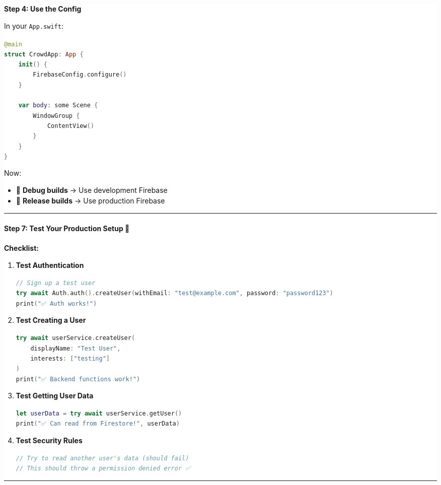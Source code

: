 **Step 4: Use the Config**

In your `App.swift`:

```swift
@main
struct CrowdApp: App {
    init() {
        FirebaseConfig.configure()
    }
    
    var body: some Scene {
        WindowGroup {
            ContentView()
        }
    }
}
```

Now:
- 🔧 **Debug builds** → Use development Firebase
- 🚀 **Release builds** → Use production Firebase

---

#### Step 7: Test Your Production Setup 🧪

**Checklist:**

1. **Test Authentication**
   ```swift
   // Sign up a test user
   try await Auth.auth().createUser(withEmail: "test@example.com", password: "password123")
   print("✅ Auth works!")
   ```

2. **Test Creating a User**
   ```swift
   try await userService.createUser(
       displayName: "Test User",
       interests: ["testing"]
   )
   print("✅ Backend functions work!")
   ```

3. **Test Getting User Data**
   ```swift
   let userData = try await userService.getUser()
   print("✅ Can read from Firestore!", userData)
   ```

4. **Test Security Rules**
   ```swift
   // Try to read another user's data (should fail)
   // This should throw a permission denied error ✅
   ```

---